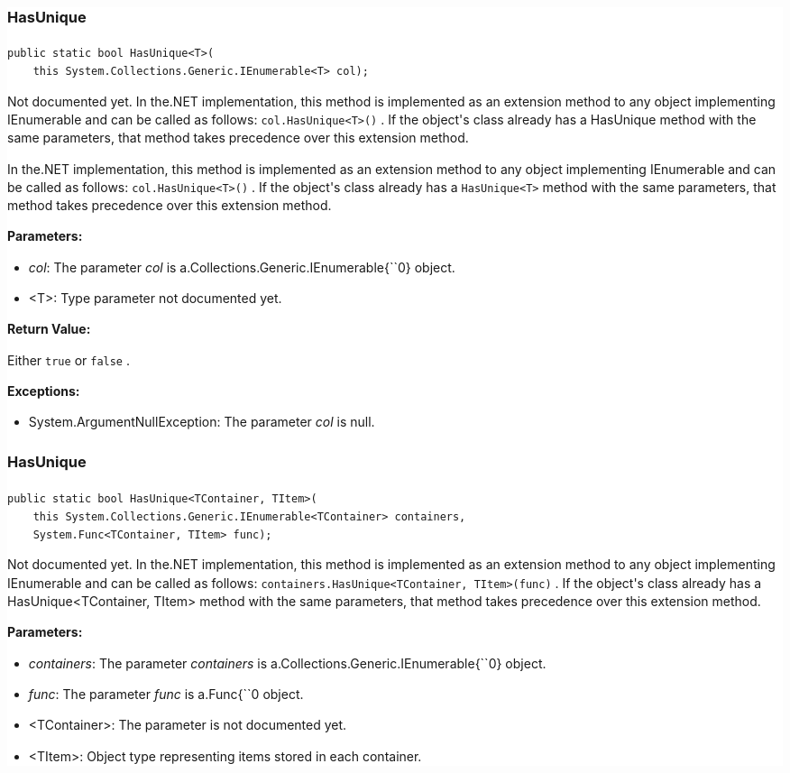 <a id="HasUnique_T_this_System_Collections_Generic_IEnumerable_T"></a>
### HasUnique

    public static bool HasUnique<T>(
        this System.Collections.Generic.IEnumerable<T> col);

Not documented yet. In the.NET implementation, this method is implemented as an extension method to any object implementing IEnumerable and can be called as follows:  `col.HasUnique<T>()` . If the object's class already has a HasUnique<T> method with the same parameters, that method takes precedence over this extension method.

In the.NET implementation, this method is implemented as an extension method to any object implementing IEnumerable and can be called as follows:  `col.HasUnique<T>()` . If the object's class already has a  `HasUnique<T>`  method with the same parameters, that method takes precedence over this extension method.

<b>Parameters:</b>

 * <i>col</i>: The parameter  <i>col</i>
 is a.Collections.Generic.IEnumerable{``0} object.

 * &lt;T&gt;: Type parameter not documented yet.

<b>Return Value:</b>

Either  `true`  or  `false` .

<b>Exceptions:</b>

 * System.ArgumentNullException:
The parameter  <i>col</i>
 is null.

<a id="HasUnique_TContainer_TItem_this_System_Collections_Generic_IEnumerable_TContainer_System_Func_TContainer_TItem"></a>
### HasUnique

    public static bool HasUnique<TContainer, TItem>(
        this System.Collections.Generic.IEnumerable<TContainer> containers,
        System.Func<TContainer, TItem> func);

Not documented yet. In the.NET implementation, this method is implemented as an extension method to any object implementing IEnumerable and can be called as follows:  `containers.HasUnique<TContainer,
            TItem>(func)` . If the object's class already has a HasUnique<TContainer, TItem> method with the same parameters, that method takes precedence over this extension method.

<b>Parameters:</b>

 * <i>containers</i>: The parameter  <i>containers</i>
 is a.Collections.Generic.IEnumerable{``0} object.

 * <i>func</i>: The parameter  <i>func</i>
 is a.Func{``0 object.

 * &lt;TContainer&gt;: The parameter  is not documented yet.

 * &lt;TItem&gt;: Object type representing items stored in each container.

